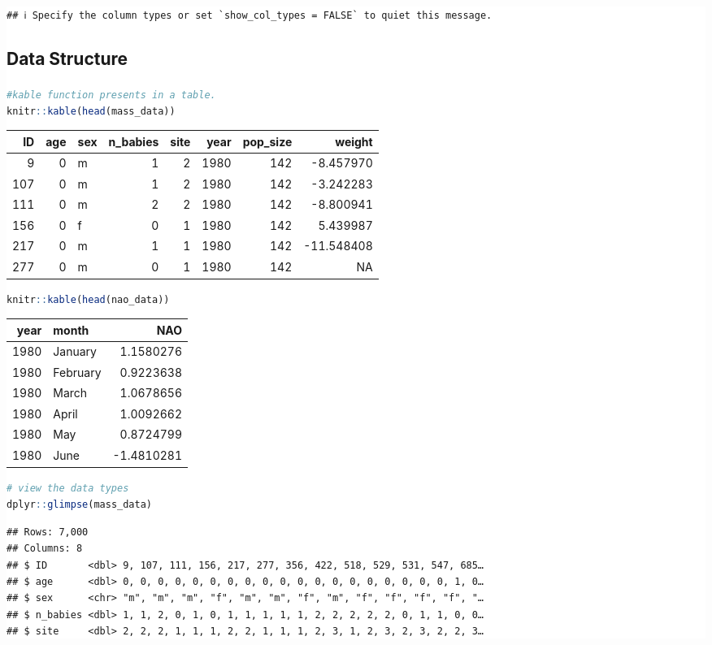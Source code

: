     ## ℹ Specify the column types or set `show_col_types = FALSE` to quiet this message.

## Data Structure

``` r
#kable function presents in a table.
knitr::kable(head(mass_data))
```

|  ID | age | sex | n_babies | site | year | pop_size |     weight |
|----:|----:|:----|---------:|-----:|-----:|---------:|-----------:|
|   9 |   0 | m   |        1 |    2 | 1980 |      142 |  -8.457970 |
| 107 |   0 | m   |        1 |    2 | 1980 |      142 |  -3.242283 |
| 111 |   0 | m   |        2 |    2 | 1980 |      142 |  -8.800941 |
| 156 |   0 | f   |        0 |    1 | 1980 |      142 |   5.439987 |
| 217 |   0 | m   |        1 |    1 | 1980 |      142 | -11.548408 |
| 277 |   0 | m   |        0 |    1 | 1980 |      142 |         NA |

``` r
knitr::kable(head(nao_data))
```

| year | month    |        NAO |
|-----:|:---------|-----------:|
| 1980 | January  |  1.1580276 |
| 1980 | February |  0.9223638 |
| 1980 | March    |  1.0678656 |
| 1980 | April    |  1.0092662 |
| 1980 | May      |  0.8724799 |
| 1980 | June     | -1.4810281 |

``` r
# view the data types 
dplyr::glimpse(mass_data)
```

    ## Rows: 7,000
    ## Columns: 8
    ## $ ID       <dbl> 9, 107, 111, 156, 217, 277, 356, 422, 518, 529, 531, 547, 685…
    ## $ age      <dbl> 0, 0, 0, 0, 0, 0, 0, 0, 0, 0, 0, 0, 0, 0, 0, 0, 0, 0, 0, 1, 0…
    ## $ sex      <chr> "m", "m", "m", "f", "m", "m", "f", "m", "f", "f", "f", "f", "…
    ## $ n_babies <dbl> 1, 1, 2, 0, 1, 0, 1, 1, 1, 1, 1, 2, 2, 2, 2, 2, 0, 1, 1, 0, 0…
    ## $ site     <dbl> 2, 2, 2, 1, 1, 1, 2, 2, 1, 1, 1, 2, 3, 1, 2, 3, 2, 3, 2, 2, 3…